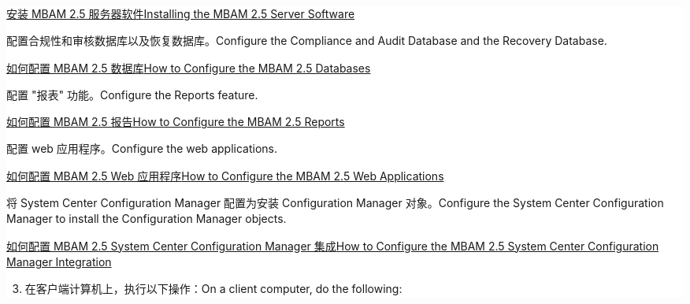    </div>
   <div>

   </div></td>
   <td align="left"><p><a href="installing-the-mbam-25-server-software.md" data-raw-source="[Installing the MBAM 2.5 Server Software](installing-the-mbam-25-server-software.md)"><span data-ttu-id="13336-159">安装 MBAM 2.5 服务器软件</span><span class="sxs-lookup"><span data-stu-id="13336-159">Installing the MBAM 2.5 Server Software</span></span></a></p></td>
   </tr>
   <tr class="even">
   <td align="left"><p><span data-ttu-id="13336-160">配置合规性和审核数据库以及恢复数据库。</span><span class="sxs-lookup"><span data-stu-id="13336-160">Configure the Compliance and Audit Database and the Recovery Database.</span></span></p></td>
   <td align="left"><p><a href="how-to-configure-the-mbam-25-databases.md" data-raw-source="[How to Configure the MBAM 2.5 Databases](how-to-configure-the-mbam-25-databases.md)"><span data-ttu-id="13336-161">如何配置 MBAM 2.5 数据库</span><span class="sxs-lookup"><span data-stu-id="13336-161">How to Configure the MBAM 2.5 Databases</span></span></a></p></td>
   </tr>
   <tr class="odd">
   <td align="left"><p><span data-ttu-id="13336-162">配置 "报表" 功能。</span><span class="sxs-lookup"><span data-stu-id="13336-162">Configure the Reports feature.</span></span></p></td>
   <td align="left"><p><a href="how-to-configure-the-mbam-25-reports.md" data-raw-source="[How to Configure the MBAM 2.5 Reports](how-to-configure-the-mbam-25-reports.md)"><span data-ttu-id="13336-163">如何配置 MBAM 2.5 报告</span><span class="sxs-lookup"><span data-stu-id="13336-163">How to Configure the MBAM 2.5 Reports</span></span></a></p></td>
   </tr>
   <tr class="even">
   <td align="left"><p><span data-ttu-id="13336-164">配置 web 应用程序。</span><span class="sxs-lookup"><span data-stu-id="13336-164">Configure the web applications.</span></span></p></td>
   <td align="left"><p><a href="how-to-configure-the-mbam-25-web-applications.md" data-raw-source="[How to Configure the MBAM 2.5 Web Applications](how-to-configure-the-mbam-25-web-applications.md)"><span data-ttu-id="13336-165">如何配置 MBAM 2.5 Web 应用程序</span><span class="sxs-lookup"><span data-stu-id="13336-165">How to Configure the MBAM 2.5 Web Applications</span></span></a></p></td>
   </tr>
   <tr class="odd">
   <td align="left"><p><span data-ttu-id="13336-166">将 System Center Configuration Manager 配置为安装 Configuration Manager 对象。</span><span class="sxs-lookup"><span data-stu-id="13336-166">Configure the System Center Configuration Manager to install the Configuration Manager objects.</span></span></p></td>
   <td align="left"><p><a href="how-to-configure-the-mbam-25-system-center-configuration-manager-integration.md" data-raw-source="[How to Configure the MBAM 2.5 System Center Configuration Manager Integration](how-to-configure-the-mbam-25-system-center-configuration-manager-integration.md)"><span data-ttu-id="13336-167">如何配置 MBAM 2.5 System Center Configuration Manager 集成</span><span class="sxs-lookup"><span data-stu-id="13336-167">How to Configure the MBAM 2.5 System Center Configuration Manager Integration</span></span></a></p></td>
   </tr>
   </tbody>
   </table>



3. <span data-ttu-id="13336-168">在客户端计算机上，执行以下操作：</span><span class="sxs-lookup"><span data-stu-id="13336-168">On a client computer, do the following:</span></span>
